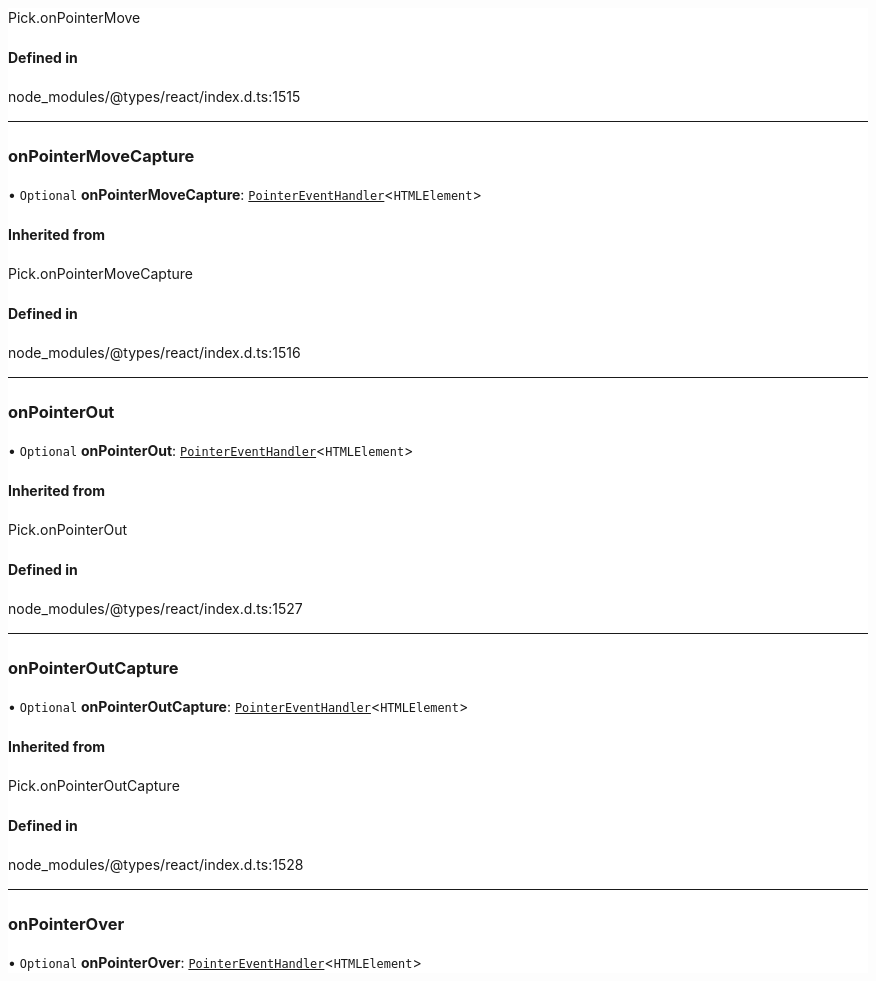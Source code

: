 Pick.onPointerMove

#### Defined in

node_modules/@types/react/index.d.ts:1515

___

### onPointerMoveCapture

• `Optional` **onPointerMoveCapture**: [`PointerEventHandler`](../modules/components_Container._internal_.md#pointereventhandler)<`HTMLElement`\>

#### Inherited from

Pick.onPointerMoveCapture

#### Defined in

node_modules/@types/react/index.d.ts:1516

___

### onPointerOut

• `Optional` **onPointerOut**: [`PointerEventHandler`](../modules/components_Container._internal_.md#pointereventhandler)<`HTMLElement`\>

#### Inherited from

Pick.onPointerOut

#### Defined in

node_modules/@types/react/index.d.ts:1527

___

### onPointerOutCapture

• `Optional` **onPointerOutCapture**: [`PointerEventHandler`](../modules/components_Container._internal_.md#pointereventhandler)<`HTMLElement`\>

#### Inherited from

Pick.onPointerOutCapture

#### Defined in

node_modules/@types/react/index.d.ts:1528

___

### onPointerOver

• `Optional` **onPointerOver**: [`PointerEventHandler`](../modules/components_Container._internal_.md#pointereventhandler)<`HTMLElement`\>
